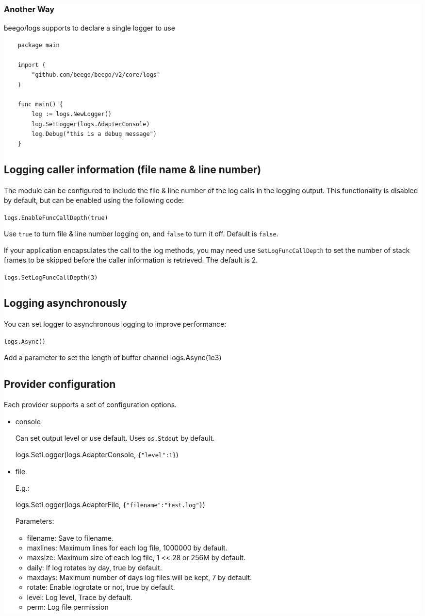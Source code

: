 ### Another Way

beego/logs supports to declare a single logger to use


        package main
        
        import (
        	"github.com/beego/beego/v2/core/logs"
        )
        
        func main() {
        	log := logs.NewLogger()
        	log.SetLogger(logs.AdapterConsole)
        	log.Debug("this is a debug message")
        }

## Logging caller information (file name & line number)

The module can be configured to include the file & line number of the log calls in the logging output. This functionality is disabled by default, but can be enabled using the following code:

	logs.EnableFuncCallDepth(true)

Use `true` to turn file & line number logging on, and `false` to turn it off. Default is `false`.

If your application encapsulates the call to the log methods, you may need use `SetLogFuncCallDepth` to set the number of stack frames to be skipped before the caller information is retrieved. The default is 2.

	logs.SetLogFuncCallDepth(3)

## Logging asynchronously

You can set logger to asynchronous logging to improve performance:

    logs.Async()

Add a parameter to set the length of buffer channel
logs.Async(1e3)

## Provider configuration

Each provider supports a set of configuration options.

- console

  Can set output level or use default. Uses `os.Stdout` by default.

  	logs.SetLogger(logs.AdapterConsole, `{"level":1}`)

- file

  E.g.:

  	logs.SetLogger(logs.AdapterFile, `{"filename":"test.log"}`)

  Parameters:
  - filename: Save to filename.
  - maxlines: Maximum lines for each log file, 1000000 by default.
  - maxsize: Maximum size of each log file, 1 << 28 or 256M by default.
  - daily: If log rotates by day, true by default.
  - maxdays: Maximum number of days log files will be kept, 7 by default.
  - rotate: Enable logrotate or not, true by default.
  - level: Log level, Trace by default.
  - perm: Log file permission
